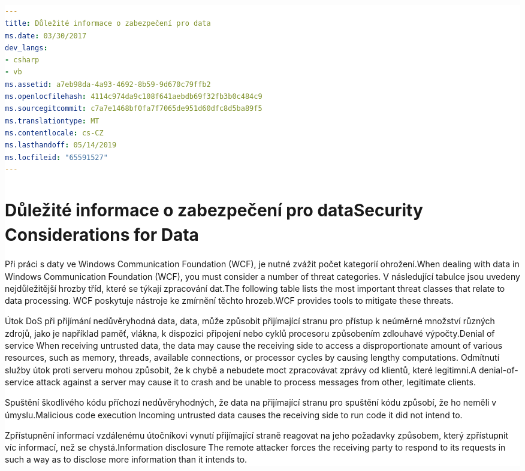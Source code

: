 ```yaml
---
title: Důležité informace o zabezpečení pro data
ms.date: 03/30/2017
dev_langs:
- csharp
- vb
ms.assetid: a7eb98da-4a93-4692-8b59-9d670c79ffb2
ms.openlocfilehash: 4114c974da9c108f641aebdb69f32fb3b0c484c9
ms.sourcegitcommit: c7a7e1468bf0fa7f7065de951d60dfc8d5ba89f5
ms.translationtype: MT
ms.contentlocale: cs-CZ
ms.lasthandoff: 05/14/2019
ms.locfileid: "65591527"
---
```

# <a name="security-considerations-for-data"></a><span data-ttu-id="e6e8d-102">Důležité informace o zabezpečení pro data</span><span class="sxs-lookup"><span data-stu-id="e6e8d-102">Security Considerations for Data</span></span>

<span data-ttu-id="e6e8d-103">Při práci s daty ve Windows Communication Foundation (WCF), je nutné zvážit počet kategorií ohrožení.</span><span class="sxs-lookup"><span data-stu-id="e6e8d-103">When dealing with data in Windows Communication Foundation (WCF), you must consider a number of threat categories.</span></span> <span data-ttu-id="e6e8d-104">V následující tabulce jsou uvedeny nejdůležitější hrozby tříd, které se týkají zpracování dat.</span><span class="sxs-lookup"><span data-stu-id="e6e8d-104">The following table lists the most important threat classes that relate to data processing.</span></span> <span data-ttu-id="e6e8d-105">WCF poskytuje nástroje ke zmírnění těchto hrozeb.</span><span class="sxs-lookup"><span data-stu-id="e6e8d-105">WCF provides tools to mitigate these threats.</span></span>

<span data-ttu-id="e6e8d-106">Útok DoS při přijímání nedůvěryhodná data, data, může způsobit přijímající stranu pro přístup k neúměrné množství různých zdrojů, jako je například paměť, vlákna, k dispozici připojení nebo cyklů procesoru způsobením zdlouhavé výpočty.</span><span class="sxs-lookup"><span data-stu-id="e6e8d-106">Denial of service When receiving untrusted data, the data may cause the receiving side to access a disproportionate amount of various resources, such as memory, threads, available connections, or processor cycles by causing lengthy computations.</span></span> <span data-ttu-id="e6e8d-107">Odmítnutí služby útok proti serveru mohou způsobit, že k chybě a nebudete moct zpracovávat zprávy od klientů, které legitimní.</span><span class="sxs-lookup"><span data-stu-id="e6e8d-107">A denial-of-service attack against a server may cause it to crash and be unable to process messages from other, legitimate clients.</span></span>

<span data-ttu-id="e6e8d-108">Spuštění škodlivého kódu příchozí nedůvěryhodných, že data na přijímající stranu pro spuštění kódu způsobí, že ho neměli v úmyslu.</span><span class="sxs-lookup"><span data-stu-id="e6e8d-108">Malicious code execution Incoming untrusted data causes the receiving side to run code it did not intend to.</span></span>

<span data-ttu-id="e6e8d-109">Zpřístupnění informací vzdálenému útočníkovi vynutí přijímající straně reagovat na jeho požadavky způsobem, který zpřístupnit víc informací, než se chystá.</span><span class="sxs-lookup"><span data-stu-id="e6e8d-109">Information disclosure The remote attacker forces the receiving party to respond to its requests in such a way as to disclose more information than it intends to.</span></span>
